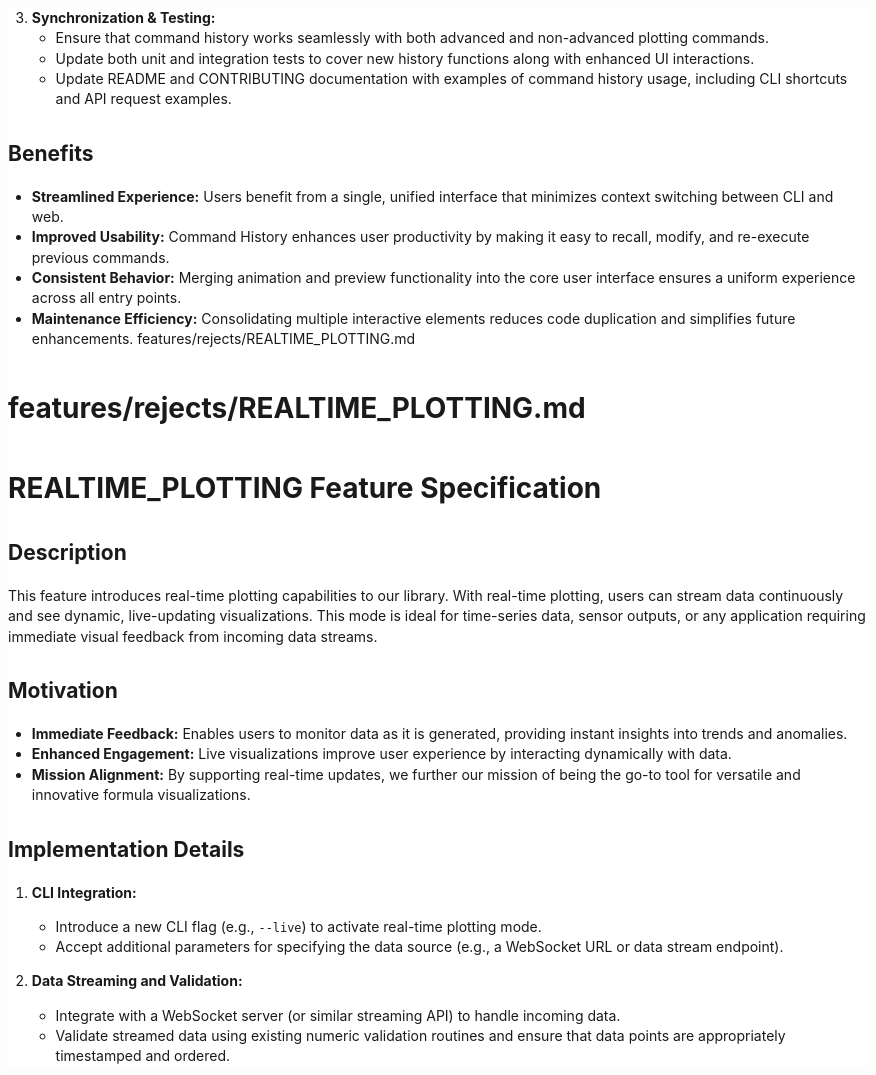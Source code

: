 3. **Synchronization & Testing:**
   - Ensure that command history works seamlessly with both advanced and non-advanced plotting commands. 
   - Update both unit and integration tests to cover new history functions along with enhanced UI interactions.
   - Update README and CONTRIBUTING documentation with examples of command history usage, including CLI shortcuts and API request examples.

## Benefits
- **Streamlined Experience:** Users benefit from a single, unified interface that minimizes context switching between CLI and web.
- **Improved Usability:** Command History enhances user productivity by making it easy to recall, modify, and re-execute previous commands.
- **Consistent Behavior:** Merging animation and preview functionality into the core user interface ensures a uniform experience across all entry points.
- **Maintenance Efficiency:** Consolidating multiple interactive elements reduces code duplication and simplifies future enhancements.
features/rejects/REALTIME_PLOTTING.md
# features/rejects/REALTIME_PLOTTING.md
# REALTIME_PLOTTING Feature Specification

## Description
This feature introduces real-time plotting capabilities to our library. With real-time plotting, users can stream data continuously and see dynamic, live-updating visualizations. This mode is ideal for time-series data, sensor outputs, or any application requiring immediate visual feedback from incoming data streams.

## Motivation
- **Immediate Feedback:** Enables users to monitor data as it is generated, providing instant insights into trends and anomalies.
- **Enhanced Engagement:** Live visualizations improve user experience by interacting dynamically with data.
- **Mission Alignment:** By supporting real-time updates, we further our mission of being the go-to tool for versatile and innovative formula visualizations.

## Implementation Details
1. **CLI Integration:**
   - Introduce a new CLI flag (e.g., `--live`) to activate real-time plotting mode.
   - Accept additional parameters for specifying the data source (e.g., a WebSocket URL or data stream endpoint).

2. **Data Streaming and Validation:**
   - Integrate with a WebSocket server (or similar streaming API) to handle incoming data.
   - Validate streamed data using existing numeric validation routines and ensure that data points are appropriately timestamped and ordered.
